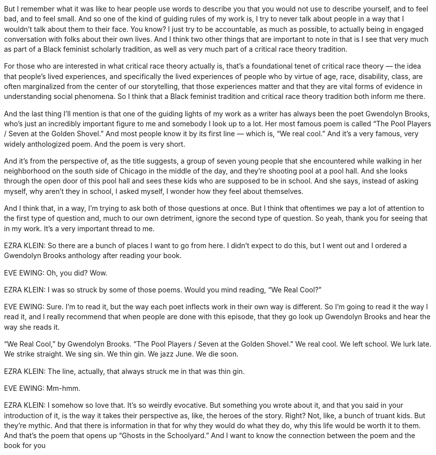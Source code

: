 But I remember what it was like to hear people use words to describe you that you would not use to describe yourself, and to feel bad, and to feel small. And so one of the kind of guiding rules of my work is, I try to never talk about people in a way that I wouldn’t talk about them to their face. You know? I just try to be accountable, as much as possible, to actually being in engaged conversation with folks about their own lives. And I think two other things that are important to note in that is I see that very much as part of a Black feminist scholarly tradition, as well as very much part of a critical race theory tradition.

For those who are interested in what critical race theory actually is, that’s a foundational tenet of critical race theory — the idea that people’s lived experiences, and specifically the lived experiences of people who by virtue of age, race, disability, class, are often marginalized from the center of our storytelling, that those experiences matter and that they are vital forms of evidence in understanding social phenomena. So I think that a Black feminist tradition and critical race theory tradition both inform me there.

And the last thing I’ll mention is that one of the guiding lights of my work as a writer has always been the poet Gwendolyn Brooks, who’s just an incredibly important figure to me and somebody I look up to a lot. Her most famous poem is called “The Pool Players / Seven at the Golden Shovel.” And most people know it by its first line — which is, “We real cool.” And it’s a very famous, very widely anthologized poem. And the poem is very short.

And it’s from the perspective of, as the title suggests, a group of seven young people that she encountered while walking in her neighborhood on the south side of Chicago in the middle of the day, and they’re shooting pool at a pool hall. And she looks through the open door of this pool hall and sees these kids who are supposed to be in school. And she says, instead of asking myself, why aren’t they in school, I asked myself, I wonder how they feel about themselves.

And I think that, in a way, I’m trying to ask both of those questions at once. But I think that oftentimes we pay a lot of attention to the first type of question and, much to our own detriment, ignore the second type of question. So yeah, thank you for seeing that in my work. It’s a very important thread to me.

EZRA KLEIN: So there are a bunch of places I want to go from here. I didn’t expect to do this, but I went out and I ordered a Gwendolyn Brooks anthology after reading your book.

EVE EWING: Oh, you did? Wow.

EZRA KLEIN: I was so struck by some of those poems. Would you mind reading, “We Real Cool?”

EVE EWING: Sure. I’m to read it, but the way each poet inflects work in their own way is different. So I’m going to read it the way I read it, and I really recommend that when people are done with this episode, that they go look up Gwendolyn Brooks and hear the way she reads it.

“We Real Cool,” by Gwendolyn Brooks. “The Pool Players / Seven at the Golden Shovel.” We real cool. We left school. We lurk late. We strike straight. We sing sin. We thin gin. We jazz June. We die soon.

EZRA KLEIN: The line, actually, that always struck me in that was thin gin.

EVE EWING: Mm-hmm.

EZRA KLEIN: I somehow so love that. It’s so weirdly evocative. But something you wrote about it, and that you said in your introduction of it, is the way it takes their perspective as, like, the heroes of the story. Right? Not, like, a bunch of truant kids. But they’re mythic. And that there is information in that for why they would do what they do, why this life would be worth it to them. And that’s the poem that opens up “Ghosts in the Schoolyard.” And I want to know the connection between the poem and the book for you
